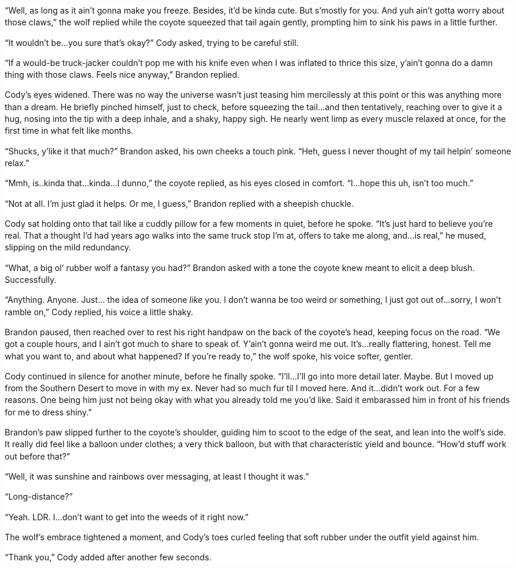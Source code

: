 “Well, as long as it ain’t gonna make you freeze. Besides, it’d be kinda cute. But s’mostly for you. And yuh ain’t gotta worry about those claws,” the wolf replied while the coyote squeezed that tail again gently, prompting him to sink his paws in a little further.

“It wouldn’t be...you sure that’s okay?” Cody asked, trying to be careful still.

“If a would-be truck-jacker couldn’t pop me with his knife even when I was inflated to thrice this size, y’ain’t gonna do a damn thing with those claws. Feels nice anyway,” Brandon replied.

Cody’s eyes widened. There was no way the universe wasn’t just teasing him mercilessly at this point or this was anything more than a dream. He briefly pinched himself, just to check, before squeezing the tail...and then tentatively, reaching over to give it a hug, nosing into the tip with a deep inhale, and a shaky, happy sigh. He nearly went limp as every muscle relaxed at once, for the first time in what felt like months.

“Shucks, y’like it that much?” Brandon asked, his own cheeks a touch pink. “Heh, guess I never thought of my tail helpin’ someone relax.”

“Mmh, is..kinda that...kinda...I dunno,” the coyote replied, as his eyes closed in comfort. “I...hope this uh, isn’t too much.”

“Not at all. I’m just glad it helps. Or me, I guess,” Brandon replied with a sheepish chuckle.

Cody sat holding onto that tail like a cuddly pillow for a few moments in quiet, before he spoke. “It’s just hard to believe you’re real. That a thought I’d had years ago walks into the same truck stop I’m at, offers to take me along, and...is real,” he mused, slipping on the mild redundancy.

“What, a big ol’ rubber wolf a fantasy you had?” Brandon asked with a tone the coyote knew meant to elicit a deep blush. Successfully.

“Anything. Anyone. Just… the idea of someone _like_ you. I don’t wanna be too weird or something, I just got out of...sorry, I won’t ramble on,” Cody replied, his voice a little shaky.

Brandon paused, then reached over to rest his right handpaw on the back of the coyote’s head, keeping focus on the road. “We got a couple hours, and I ain’t got much to share to speak of. Y’ain’t gonna weird me out. It’s...really flattering, honest. Tell me what you want to, and about what happened? If you’re ready to,” the wolf spoke, his voice softer, gentler.

Cody continued in silence for another minute, before he finally spoke. “I’ll...I’ll go into more detail later. Maybe. But I moved up from the Southern Desert to move in with my ex. Never had so much fur til I moved here. And it...didn’t work out. For a few reasons. One being him just not being okay with what you already told me you’d like. Said it embarassed him in front of his friends for me to dress shiny.”

Brandon’s paw slipped further to the coyote’s shoulder, guiding him to scoot to the edge of the seat, and lean into the wolf’s side. It really did feel like a balloon under clothes; a very thick balloon, but with that characteristic yield and bounce. “How’d stuff work out before that?”

“Well, it was sunshine and rainbows over messaging, at least I thought it was.”

“Long-distance?”

“Yeah. LDR. I...don’t want to get into the weeds of it right now.”

The wolf’s embrace tightened a moment, and Cody’s toes curled feeling that soft rubber under the outfit yield against him.

“Thank you,” Cody added after another few seconds.
